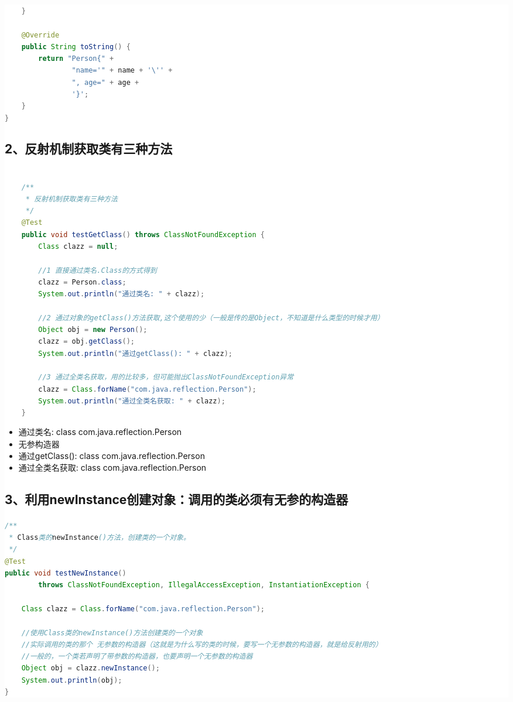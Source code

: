 ```java
    }

    @Override
    public String toString() {
        return "Person{" +
                "name='" + name + '\'' +
                ", age=" + age +
                '}';
    }
}
```



## 2、反射机制获取类有三种方法

```java

    /**
     * 反射机制获取类有三种方法
     */
    @Test
    public void testGetClass() throws ClassNotFoundException {
        Class clazz = null;

        //1 直接通过类名.Class的方式得到
        clazz = Person.class;
        System.out.println("通过类名: " + clazz);

        //2 通过对象的getClass()方法获取,这个使用的少（一般是传的是Object，不知道是什么类型的时候才用）
        Object obj = new Person();
        clazz = obj.getClass();
        System.out.println("通过getClass(): " + clazz);

        //3 通过全类名获取，用的比较多，但可能抛出ClassNotFoundException异常
        clazz = Class.forName("com.java.reflection.Person");
        System.out.println("通过全类名获取: " + clazz);
    }
```

- 通过类名: class com.java.reflection.Person
- 无参构造器
- 通过getClass(): class com.java.reflection.Person
- 通过全类名获取: class com.java.reflection.Person

## 3、利用newInstance创建对象：调用的类必须有无参的构造器

```java
/** 
 * Class类的newInstance()方法，创建类的一个对象。 
 */  
@Test  
public void testNewInstance()  
        throws ClassNotFoundException, IllegalAccessException, InstantiationException {  
  
    Class clazz = Class.forName("com.java.reflection.Person");  
  
    //使用Class类的newInstance()方法创建类的一个对象  
    //实际调用的类的那个 无参数的构造器（这就是为什么写的类的时候，要写一个无参数的构造器，就是给反射用的）  
    //一般的，一个类若声明了带参数的构造器，也要声明一个无参数的构造器  
    Object obj = clazz.newInstance();  
    System.out.println(obj);  
}  
```
